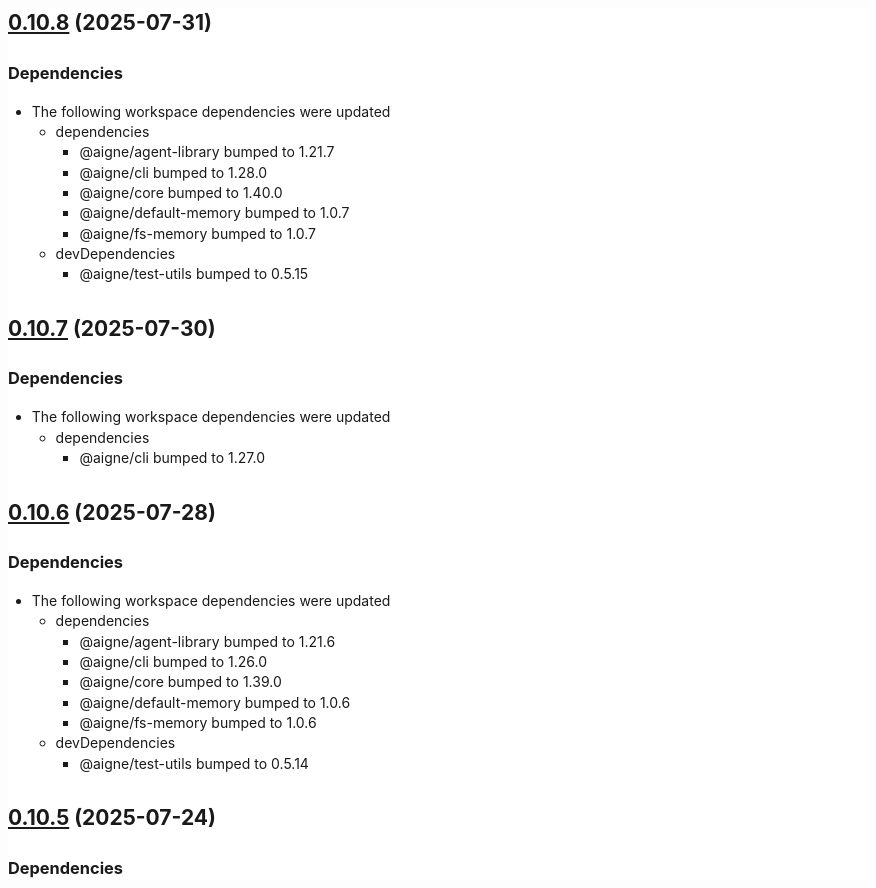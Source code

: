 ## [0.10.8](https://github.com/AIGNE-io/aigne-framework/compare/example-memory-v0.10.7...example-memory-v0.10.8) (2025-07-31)


### Dependencies

* The following workspace dependencies were updated
  * dependencies
    * @aigne/agent-library bumped to 1.21.7
    * @aigne/cli bumped to 1.28.0
    * @aigne/core bumped to 1.40.0
    * @aigne/default-memory bumped to 1.0.7
    * @aigne/fs-memory bumped to 1.0.7
  * devDependencies
    * @aigne/test-utils bumped to 0.5.15

## [0.10.7](https://github.com/AIGNE-io/aigne-framework/compare/example-memory-v0.10.6...example-memory-v0.10.7) (2025-07-30)


### Dependencies

* The following workspace dependencies were updated
  * dependencies
    * @aigne/cli bumped to 1.27.0

## [0.10.6](https://github.com/AIGNE-io/aigne-framework/compare/example-memory-v0.10.5...example-memory-v0.10.6) (2025-07-28)


### Dependencies

* The following workspace dependencies were updated
  * dependencies
    * @aigne/agent-library bumped to 1.21.6
    * @aigne/cli bumped to 1.26.0
    * @aigne/core bumped to 1.39.0
    * @aigne/default-memory bumped to 1.0.6
    * @aigne/fs-memory bumped to 1.0.6
  * devDependencies
    * @aigne/test-utils bumped to 0.5.14

## [0.10.5](https://github.com/AIGNE-io/aigne-framework/compare/example-memory-v0.10.4...example-memory-v0.10.5) (2025-07-24)


### Dependencies

